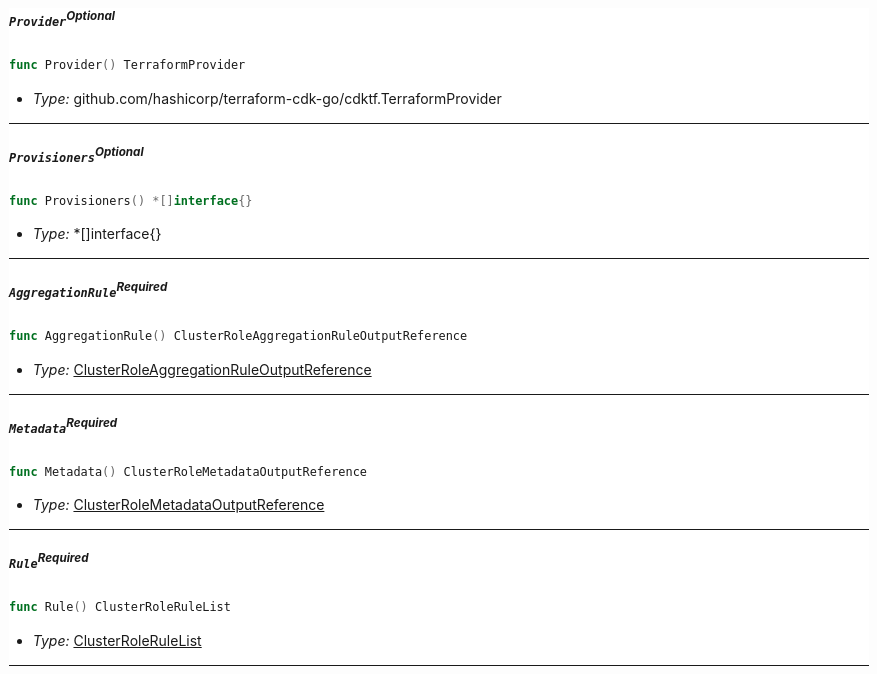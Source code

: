 ##### `Provider`<sup>Optional</sup> <a name="Provider" id="@cdktf/provider-kubernetes.clusterRole.ClusterRole.property.provider"></a>

```go
func Provider() TerraformProvider
```

- *Type:* github.com/hashicorp/terraform-cdk-go/cdktf.TerraformProvider

---

##### `Provisioners`<sup>Optional</sup> <a name="Provisioners" id="@cdktf/provider-kubernetes.clusterRole.ClusterRole.property.provisioners"></a>

```go
func Provisioners() *[]interface{}
```

- *Type:* *[]interface{}

---

##### `AggregationRule`<sup>Required</sup> <a name="AggregationRule" id="@cdktf/provider-kubernetes.clusterRole.ClusterRole.property.aggregationRule"></a>

```go
func AggregationRule() ClusterRoleAggregationRuleOutputReference
```

- *Type:* <a href="#@cdktf/provider-kubernetes.clusterRole.ClusterRoleAggregationRuleOutputReference">ClusterRoleAggregationRuleOutputReference</a>

---

##### `Metadata`<sup>Required</sup> <a name="Metadata" id="@cdktf/provider-kubernetes.clusterRole.ClusterRole.property.metadata"></a>

```go
func Metadata() ClusterRoleMetadataOutputReference
```

- *Type:* <a href="#@cdktf/provider-kubernetes.clusterRole.ClusterRoleMetadataOutputReference">ClusterRoleMetadataOutputReference</a>

---

##### `Rule`<sup>Required</sup> <a name="Rule" id="@cdktf/provider-kubernetes.clusterRole.ClusterRole.property.rule"></a>

```go
func Rule() ClusterRoleRuleList
```

- *Type:* <a href="#@cdktf/provider-kubernetes.clusterRole.ClusterRoleRuleList">ClusterRoleRuleList</a>

---